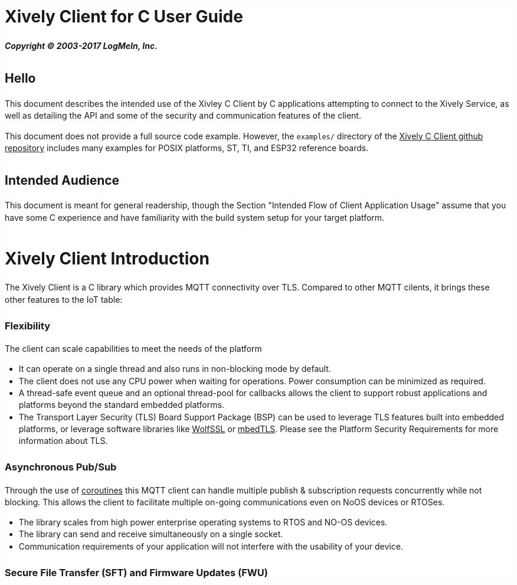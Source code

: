 
# Xively Client for C User Guide
##### Copyright © 2003-2017 LogMeIn, Inc.

## Hello

This document describes the intended use of the Xivley C Client by C applications attempting to connect to the Xively Service, as well as detailing the API and some of the security and communication features of the client.

This document does not provide a full source code example. However, the `examples/` directory of the [Xively C Client github repository](https://github.com/xively/xively-client-c/tree/master) includes many examples for POSIX platforms, ST, TI, and ESP32 reference boards. 

## Intended Audience

This document is meant for general readership, though the Section "Intended Flow of Client Application Usage" assume that you have some C experience and have familiarity with the build system setup for your target platform.

# Xively Client Introduction

The Xively Client is a C library which provides MQTT connectivity over TLS.  Compared to other MQTT cilents, it brings these other features to the IoT table:

### Flexibility

The client can scale capabilities to meet the needs of the platform

* It can operate on a single thread and also runs in non-blocking mode by default.
* The client does not use any CPU power when waiting for operations. Power consumption can be minimized as required.
* A thread-safe event queue and an optional thread-pool for callbacks allows the client to support robust applications and platforms beyond the standard embedded platforms.
* The Transport Layer Security (TLS) Board Support Package (BSP) can be used to leverage TLS features built into embedded platforms, or leverage software libraries like [WolfSSL](https://www.wolfssl.com) or [mbedTLS](https://tls.mbed.org/).  Please see the Platform Security Requirements for more information about TLS.

### Asynchronous Pub/Sub

Through the use of [coroutines](http://en.wikipedia.org/wiki/Coroutine) this MQTT client can handle multiple publish & subscription requests concurrently while not blocking.  This allows the client to facilitate multiple on-going communications even on NoOS devices or RTOSes.  

* The library scales from high power enterprise operating systems to RTOS and NO-OS devices.
* The library can send and receive simultaneously on a single socket.
* Communication requirements of your application will not interfere with the usability of your device.

### Secure File Transfer (SFT) and Firmware Updates (FWU)
